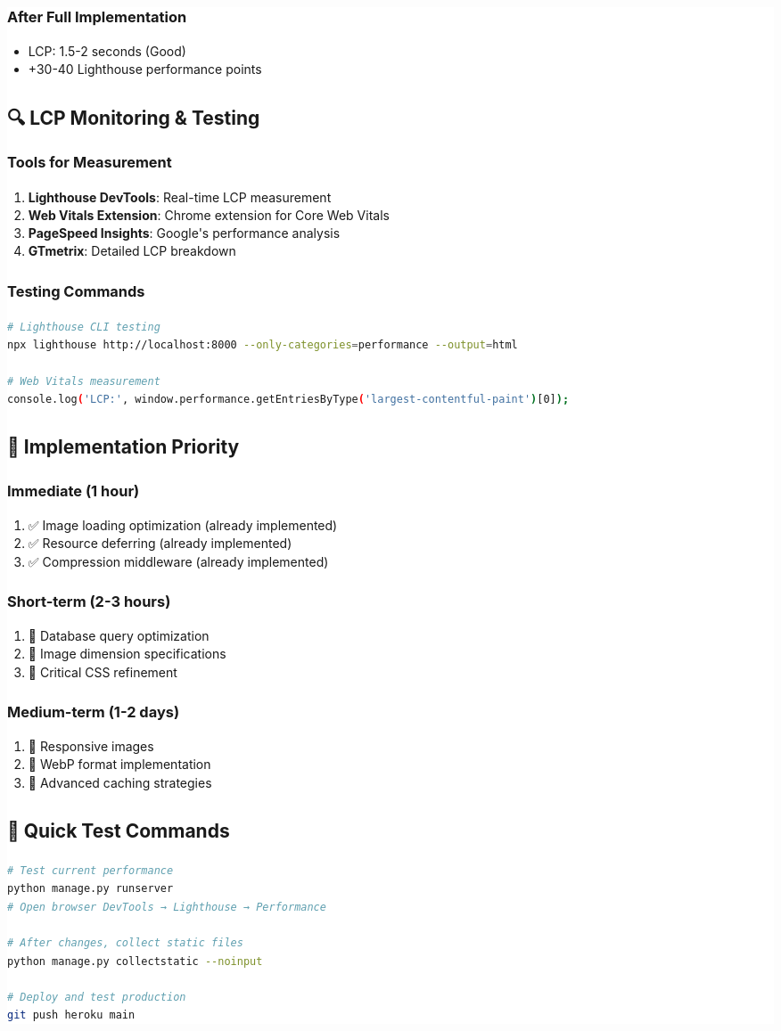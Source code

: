 ### **After Full Implementation**
- LCP: 1.5-2 seconds (Good)
- +30-40 Lighthouse performance points

## 🔍 **LCP Monitoring & Testing**

### **Tools for Measurement**
1. **Lighthouse DevTools**: Real-time LCP measurement
2. **Web Vitals Extension**: Chrome extension for Core Web Vitals
3. **PageSpeed Insights**: Google's performance analysis
4. **GTmetrix**: Detailed LCP breakdown

### **Testing Commands**
```bash
# Lighthouse CLI testing
npx lighthouse http://localhost:8000 --only-categories=performance --output=html

# Web Vitals measurement
console.log('LCP:', window.performance.getEntriesByType('largest-contentful-paint')[0]);
```

## 🎯 **Implementation Priority**

### **Immediate (1 hour)**
1. ✅ Image loading optimization (already implemented)
2. ✅ Resource deferring (already implemented)
3. ✅ Compression middleware (already implemented)

### **Short-term (2-3 hours)**
1. 🔄 Database query optimization
2. 🔄 Image dimension specifications
3. 🔄 Critical CSS refinement

### **Medium-term (1-2 days)**
1. 🔄 Responsive images
2. 🔄 WebP format implementation
3. 🔄 Advanced caching strategies

## 🚀 **Quick Test Commands**

```bash
# Test current performance
python manage.py runserver
# Open browser DevTools → Lighthouse → Performance

# After changes, collect static files
python manage.py collectstatic --noinput

# Deploy and test production
git push heroku main
```

